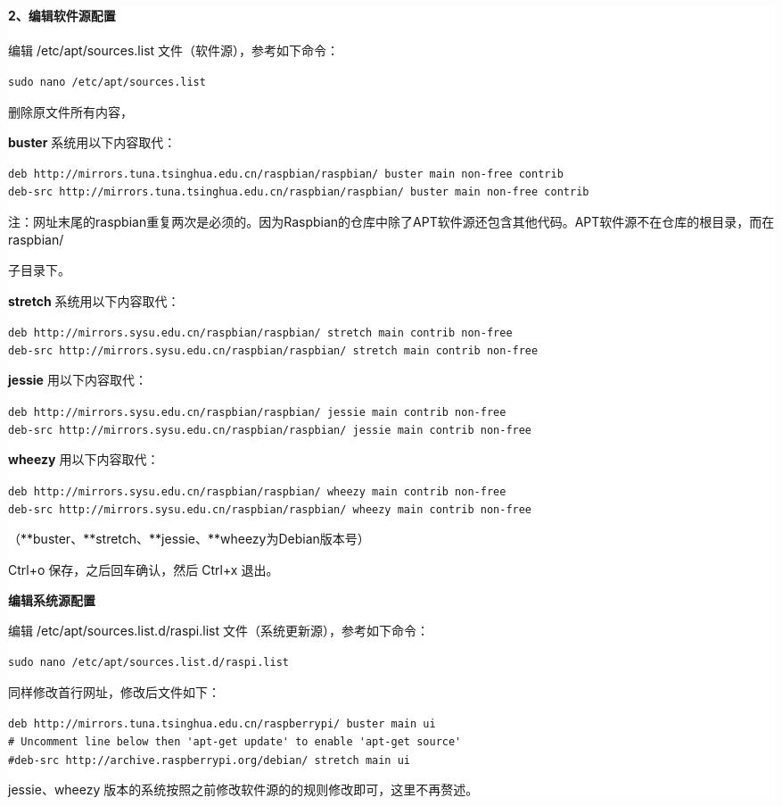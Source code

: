 #### 2、**编辑软件源配置**

编辑 /etc/apt/sources.list 文件（软件源），参考如下命令：

```
sudo nano /etc/apt/sources.list
```

删除原文件所有内容，

**buster** 系统用以下内容取代：

```
deb http://mirrors.tuna.tsinghua.edu.cn/raspbian/raspbian/ buster main non-free contrib
deb-src http://mirrors.tuna.tsinghua.edu.cn/raspbian/raspbian/ buster main non-free contrib
```

注：网址末尾的raspbian重复两次是必须的。因为Raspbian的仓库中除了APT软件源还包含其他代码。APT软件源不在仓库的根目录，而在raspbian/

子目录下。

**stretch** 系统用以下内容取代：

```
deb http://mirrors.sysu.edu.cn/raspbian/raspbian/ stretch main contrib non-free
deb-src http://mirrors.sysu.edu.cn/raspbian/raspbian/ stretch main contrib non-free
```

**jessie** 用以下内容取代：

```
deb http://mirrors.sysu.edu.cn/raspbian/raspbian/ jessie main contrib non-free
deb-src http://mirrors.sysu.edu.cn/raspbian/raspbian/ jessie main contrib non-free
```

**wheezy** 用以下内容取代：

```
deb http://mirrors.sysu.edu.cn/raspbian/raspbian/ wheezy main contrib non-free
deb-src http://mirrors.sysu.edu.cn/raspbian/raspbian/ wheezy main contrib non-free
```

（**buster、**stretch、**jessie、**wheezy为Debian版本号）

Ctrl+o 保存，之后回车确认，然后 Ctrl+x 退出。

**编辑系统源配置**

编辑 /etc/apt/sources.list.d/raspi.list 文件（系统更新源），参考如下命令：

```
sudo nano /etc/apt/sources.list.d/raspi.list
```

同样修改首行网址，修改后文件如下：

```
deb http://mirrors.tuna.tsinghua.edu.cn/raspberrypi/ buster main ui
# Uncomment line below then 'apt-get update' to enable 'apt-get source'
#deb-src http://archive.raspberrypi.org/debian/ stretch main ui
```

jessie、wheezy 版本的系统按照之前修改软件源的的规则修改即可，这里不再赘述。
